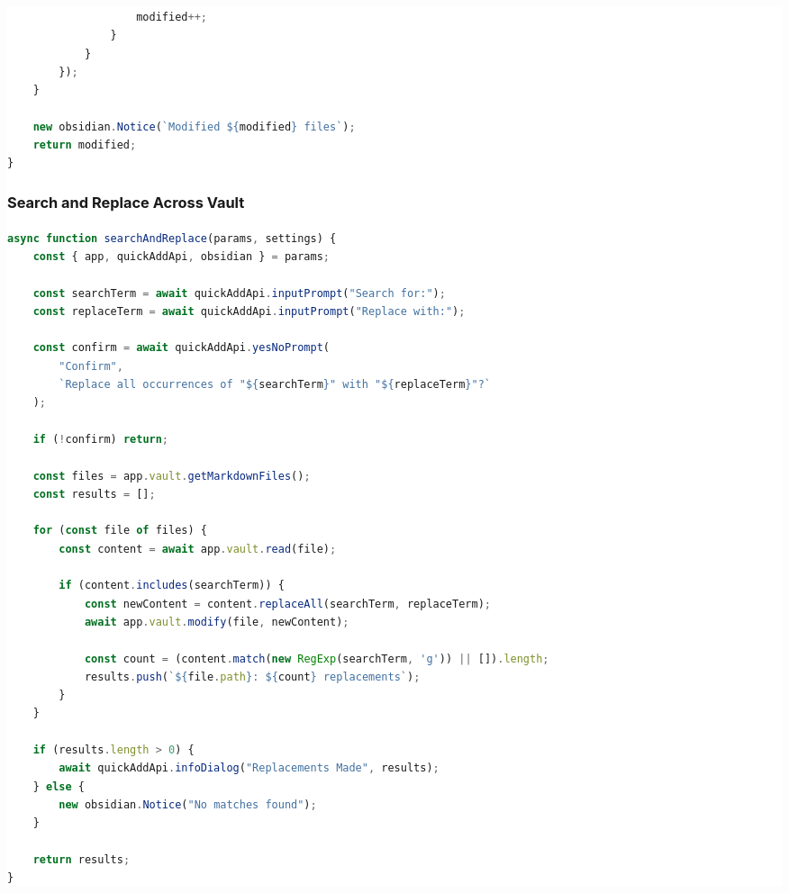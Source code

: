 ```javascript
                    modified++;
                }
            }
        });
    }
    
    new obsidian.Notice(`Modified ${modified} files`);
    return modified;
}
```

### Search and Replace Across Vault

```javascript
async function searchAndReplace(params, settings) {
    const { app, quickAddApi, obsidian } = params;
    
    const searchTerm = await quickAddApi.inputPrompt("Search for:");
    const replaceTerm = await quickAddApi.inputPrompt("Replace with:");
    
    const confirm = await quickAddApi.yesNoPrompt(
        "Confirm",
        `Replace all occurrences of "${searchTerm}" with "${replaceTerm}"?`
    );
    
    if (!confirm) return;
    
    const files = app.vault.getMarkdownFiles();
    const results = [];
    
    for (const file of files) {
        const content = await app.vault.read(file);
        
        if (content.includes(searchTerm)) {
            const newContent = content.replaceAll(searchTerm, replaceTerm);
            await app.vault.modify(file, newContent);
            
            const count = (content.match(new RegExp(searchTerm, 'g')) || []).length;
            results.push(`${file.path}: ${count} replacements`);
        }
    }
    
    if (results.length > 0) {
        await quickAddApi.infoDialog("Replacements Made", results);
    } else {
        new obsidian.Notice("No matches found");
    }
    
    return results;
}
```
